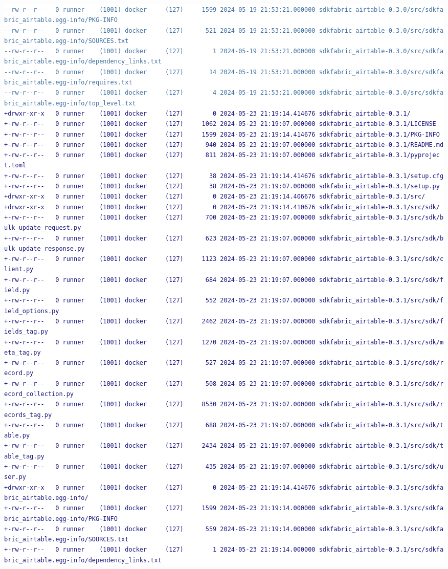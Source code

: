 ```diff
--rw-r--r--   0 runner    (1001) docker     (127)     1599 2024-05-19 21:53:21.000000 sdkfabric_airtable-0.3.0/src/sdkfabric_airtable.egg-info/PKG-INFO
--rw-r--r--   0 runner    (1001) docker     (127)      521 2024-05-19 21:53:21.000000 sdkfabric_airtable-0.3.0/src/sdkfabric_airtable.egg-info/SOURCES.txt
--rw-r--r--   0 runner    (1001) docker     (127)        1 2024-05-19 21:53:21.000000 sdkfabric_airtable-0.3.0/src/sdkfabric_airtable.egg-info/dependency_links.txt
--rw-r--r--   0 runner    (1001) docker     (127)       14 2024-05-19 21:53:21.000000 sdkfabric_airtable-0.3.0/src/sdkfabric_airtable.egg-info/requires.txt
--rw-r--r--   0 runner    (1001) docker     (127)        4 2024-05-19 21:53:21.000000 sdkfabric_airtable-0.3.0/src/sdkfabric_airtable.egg-info/top_level.txt
+drwxr-xr-x   0 runner    (1001) docker     (127)        0 2024-05-23 21:19:14.414676 sdkfabric_airtable-0.3.1/
+-rw-r--r--   0 runner    (1001) docker     (127)     1062 2024-05-23 21:19:07.000000 sdkfabric_airtable-0.3.1/LICENSE
+-rw-r--r--   0 runner    (1001) docker     (127)     1599 2024-05-23 21:19:14.414676 sdkfabric_airtable-0.3.1/PKG-INFO
+-rw-r--r--   0 runner    (1001) docker     (127)      940 2024-05-23 21:19:07.000000 sdkfabric_airtable-0.3.1/README.md
+-rw-r--r--   0 runner    (1001) docker     (127)      811 2024-05-23 21:19:07.000000 sdkfabric_airtable-0.3.1/pyproject.toml
+-rw-r--r--   0 runner    (1001) docker     (127)       38 2024-05-23 21:19:14.414676 sdkfabric_airtable-0.3.1/setup.cfg
+-rw-r--r--   0 runner    (1001) docker     (127)       38 2024-05-23 21:19:07.000000 sdkfabric_airtable-0.3.1/setup.py
+drwxr-xr-x   0 runner    (1001) docker     (127)        0 2024-05-23 21:19:14.406676 sdkfabric_airtable-0.3.1/src/
+drwxr-xr-x   0 runner    (1001) docker     (127)        0 2024-05-23 21:19:14.410676 sdkfabric_airtable-0.3.1/src/sdk/
+-rw-r--r--   0 runner    (1001) docker     (127)      700 2024-05-23 21:19:07.000000 sdkfabric_airtable-0.3.1/src/sdk/bulk_update_request.py
+-rw-r--r--   0 runner    (1001) docker     (127)      623 2024-05-23 21:19:07.000000 sdkfabric_airtable-0.3.1/src/sdk/bulk_update_response.py
+-rw-r--r--   0 runner    (1001) docker     (127)     1123 2024-05-23 21:19:07.000000 sdkfabric_airtable-0.3.1/src/sdk/client.py
+-rw-r--r--   0 runner    (1001) docker     (127)      684 2024-05-23 21:19:07.000000 sdkfabric_airtable-0.3.1/src/sdk/field.py
+-rw-r--r--   0 runner    (1001) docker     (127)      552 2024-05-23 21:19:07.000000 sdkfabric_airtable-0.3.1/src/sdk/field_options.py
+-rw-r--r--   0 runner    (1001) docker     (127)     2462 2024-05-23 21:19:07.000000 sdkfabric_airtable-0.3.1/src/sdk/fields_tag.py
+-rw-r--r--   0 runner    (1001) docker     (127)     1270 2024-05-23 21:19:07.000000 sdkfabric_airtable-0.3.1/src/sdk/meta_tag.py
+-rw-r--r--   0 runner    (1001) docker     (127)      527 2024-05-23 21:19:07.000000 sdkfabric_airtable-0.3.1/src/sdk/record.py
+-rw-r--r--   0 runner    (1001) docker     (127)      508 2024-05-23 21:19:07.000000 sdkfabric_airtable-0.3.1/src/sdk/record_collection.py
+-rw-r--r--   0 runner    (1001) docker     (127)     8530 2024-05-23 21:19:07.000000 sdkfabric_airtable-0.3.1/src/sdk/records_tag.py
+-rw-r--r--   0 runner    (1001) docker     (127)      688 2024-05-23 21:19:07.000000 sdkfabric_airtable-0.3.1/src/sdk/table.py
+-rw-r--r--   0 runner    (1001) docker     (127)     2434 2024-05-23 21:19:07.000000 sdkfabric_airtable-0.3.1/src/sdk/table_tag.py
+-rw-r--r--   0 runner    (1001) docker     (127)      435 2024-05-23 21:19:07.000000 sdkfabric_airtable-0.3.1/src/sdk/user.py
+drwxr-xr-x   0 runner    (1001) docker     (127)        0 2024-05-23 21:19:14.414676 sdkfabric_airtable-0.3.1/src/sdkfabric_airtable.egg-info/
+-rw-r--r--   0 runner    (1001) docker     (127)     1599 2024-05-23 21:19:14.000000 sdkfabric_airtable-0.3.1/src/sdkfabric_airtable.egg-info/PKG-INFO
+-rw-r--r--   0 runner    (1001) docker     (127)      559 2024-05-23 21:19:14.000000 sdkfabric_airtable-0.3.1/src/sdkfabric_airtable.egg-info/SOURCES.txt
+-rw-r--r--   0 runner    (1001) docker     (127)        1 2024-05-23 21:19:14.000000 sdkfabric_airtable-0.3.1/src/sdkfabric_airtable.egg-info/dependency_links.txt
```